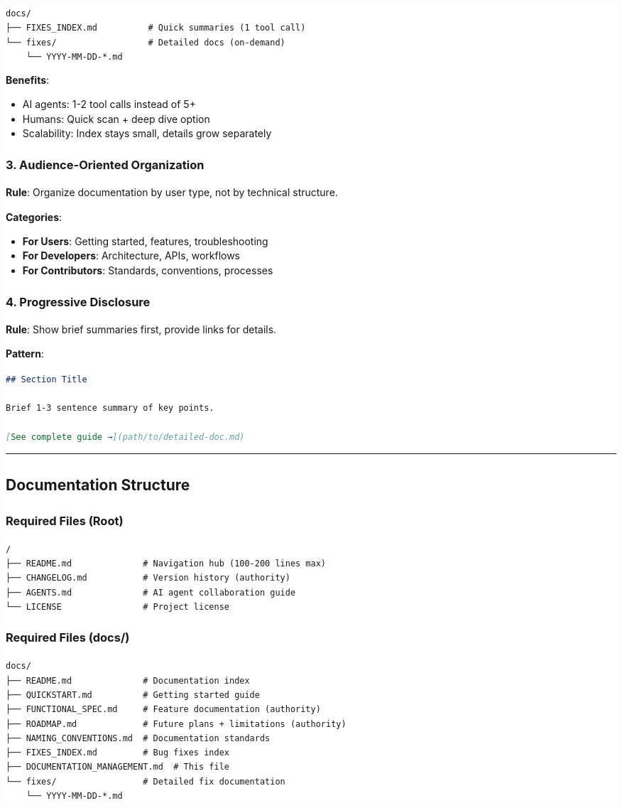```
docs/
├── FIXES_INDEX.md          # Quick summaries (1 tool call)
└── fixes/                  # Detailed docs (on-demand)
    └── YYYY-MM-DD-*.md
```

**Benefits**:

- AI agents: 1-2 tool calls instead of 5+
- Humans: Quick scan + deep dive option
- Scalability: Index stays small, details grow separately

### 3. Audience-Oriented Organization

**Rule**: Organize documentation by user type, not by technical structure.

**Categories**:

- **For Users**: Getting started, features, troubleshooting
- **For Developers**: Architecture, APIs, workflows
- **For Contributors**: Standards, conventions, processes

### 4. Progressive Disclosure

**Rule**: Show brief summaries first, provide links for details.

**Pattern**:

```markdown
## Section Title

Brief 1-3 sentence summary of key points.

[See complete guide →](path/to/detailed-doc.md)
```

---

## Documentation Structure

### Required Files (Root)

```
/
├── README.md              # Navigation hub (100-200 lines max)
├── CHANGELOG.md           # Version history (authority)
├── AGENTS.md              # AI agent collaboration guide
└── LICENSE                # Project license
```

### Required Files (docs/)

```
docs/
├── README.md              # Documentation index
├── QUICKSTART.md          # Getting started guide
├── FUNCTIONAL_SPEC.md     # Feature documentation (authority)
├── ROADMAP.md             # Future plans + limitations (authority)
├── NAMING_CONVENTIONS.md  # Documentation standards
├── FIXES_INDEX.md         # Bug fixes index
├── DOCUMENTATION_MANAGEMENT.md  # This file
└── fixes/                 # Detailed fix documentation
    └── YYYY-MM-DD-*.md
```
